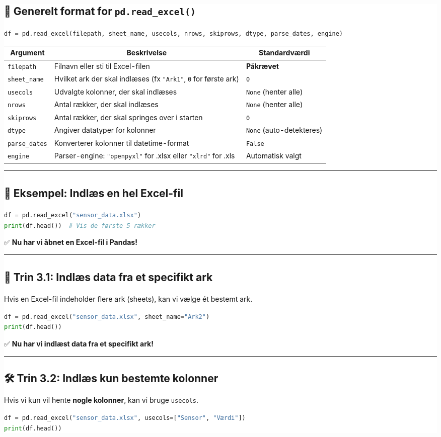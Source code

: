 
## 🔄 **Generelt format for `pd.read_excel()`**
```python
df = pd.read_excel(filepath, sheet_name, usecols, nrows, skiprows, dtype, parse_dates, engine)
```

| Argument | Beskrivelse | Standardværdi |
|----------|------------|---------------|
| `filepath` | Filnavn eller sti til Excel-filen | **Påkrævet** |
| `sheet_name` | Hvilket ark der skal indlæses (fx `"Ark1"`, `0` for første ark) | `0` |
| `usecols` | Udvalgte kolonner, der skal indlæses | `None` (henter alle) |
| `nrows` | Antal rækker, der skal indlæses | `None` (henter alle) |
| `skiprows` | Antal rækker, der skal springes over i starten | `0` |
| `dtype` | Angiver datatyper for kolonner | `None` (auto-detekteres) |
| `parse_dates` | Konverterer kolonner til datetime-format | `False` |
| `engine` | Parser-engine: `"openpyxl"` for .xlsx eller `"xlrd"` for .xls | Automatisk valgt |

---

## 📄 **Eksempel: Indlæs en hel Excel-fil**
```python
df = pd.read_excel("sensor_data.xlsx")
print(df.head())  # Vis de første 5 rækker
```

✅ **Nu har vi åbnet en Excel-fil i Pandas!**  

---

## 📌 **Trin 3.1: Indlæs data fra et specifikt ark**
Hvis en Excel-fil indeholder flere ark (sheets), kan vi vælge ét bestemt ark.

```python
df = pd.read_excel("sensor_data.xlsx", sheet_name="Ark2")
print(df.head())
```

✅ **Nu har vi indlæst data fra et specifikt ark!**  

---

## 🛠 **Trin 3.2: Indlæs kun bestemte kolonner**
Hvis vi kun vil hente **nogle kolonner**, kan vi bruge `usecols`.

```python
df = pd.read_excel("sensor_data.xlsx", usecols=["Sensor", "Værdi"])
print(df.head())
```
